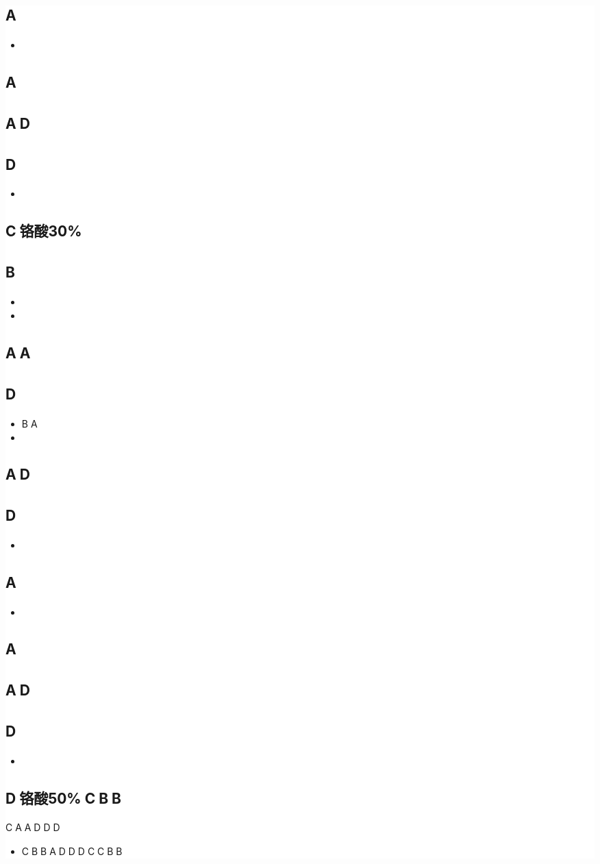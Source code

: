 A 
- 
- 
A 
- 
A 
D 
- 
D 
- 
- 
C
 铬酸30% 
- 
B 
- 
- 
- 
A 
A 
- 
D 
- 
- B 
A 
- 
A 
D 
- 
D 
- 
- 
A 
- 
- 
A 
- 
A 
D 
- 
D 
- 
- 
D
 铬酸50% 
C 
B 
B 
- 
C 
A 
A 
D D 
D 
- C 
B 
B 
A 
D 
D 
D 
C 
C 
B B 